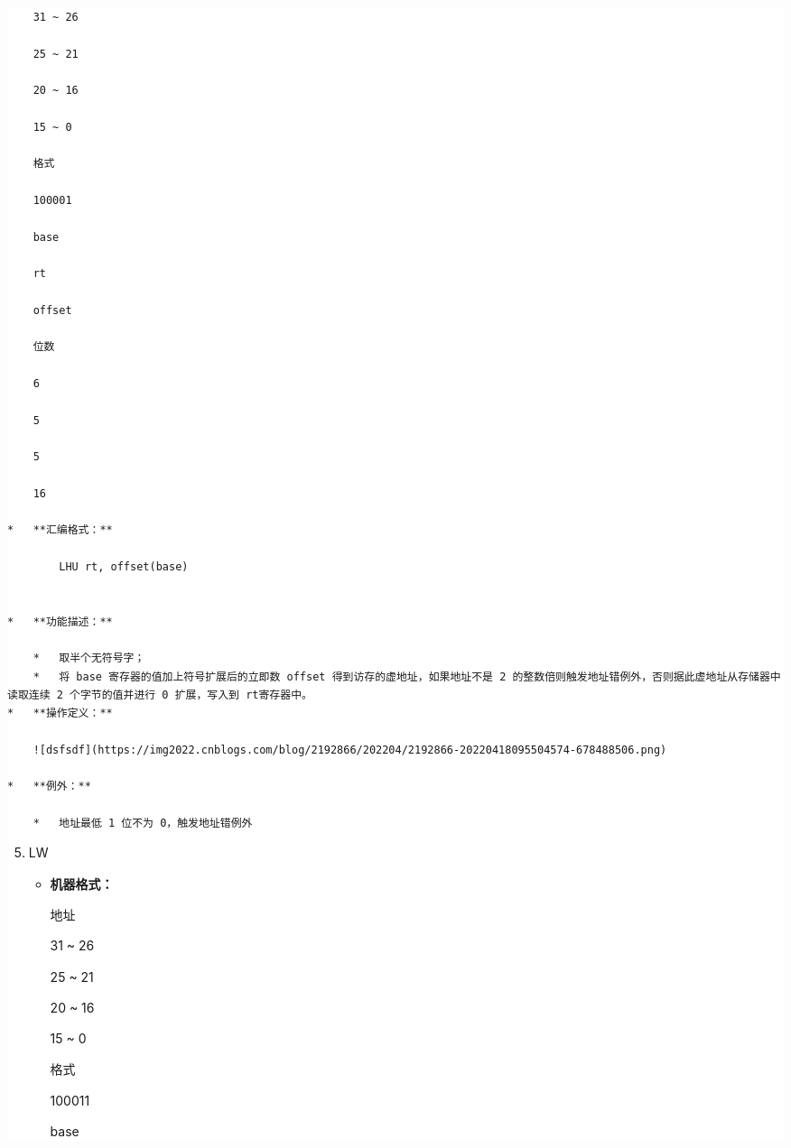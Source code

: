         31 ~ 26
        
        25 ~ 21
        
        20 ~ 16
        
        15 ~ 0
        
        格式
        
        100001
        
        base
        
        rt
        
        offset
        
        位数
        
        6
        
        5
        
        5
        
        16
        
    *   **汇编格式：**
        
            LHU rt, offset(base)
            
        
    *   **功能描述：**
        
        *   取半个无符号字；
        *   将 base 寄存器的值加上符号扩展后的立即数 offset 得到访存的虚地址，如果地址不是 2 的整数倍则触发地址错例外，否则据此虚地址从存储器中读取连续 2 个字节的值并进行 0 扩展，写入到 rt寄存器中。
    *   **操作定义：**
        
        ![dsfsdf](https://img2022.cnblogs.com/blog/2192866/202204/2192866-20220418095504574-678488506.png)
        
    *   **例外：**
        
        *   地址最低 1 位不为 0，触发地址错例外
5.  LW
    
    *   **机器格式：**
        
        地址
        
        31 ~ 26
        
        25 ~ 21
        
        20 ~ 16
        
        15 ~ 0
        
        格式
        
        100011
        
        base
        